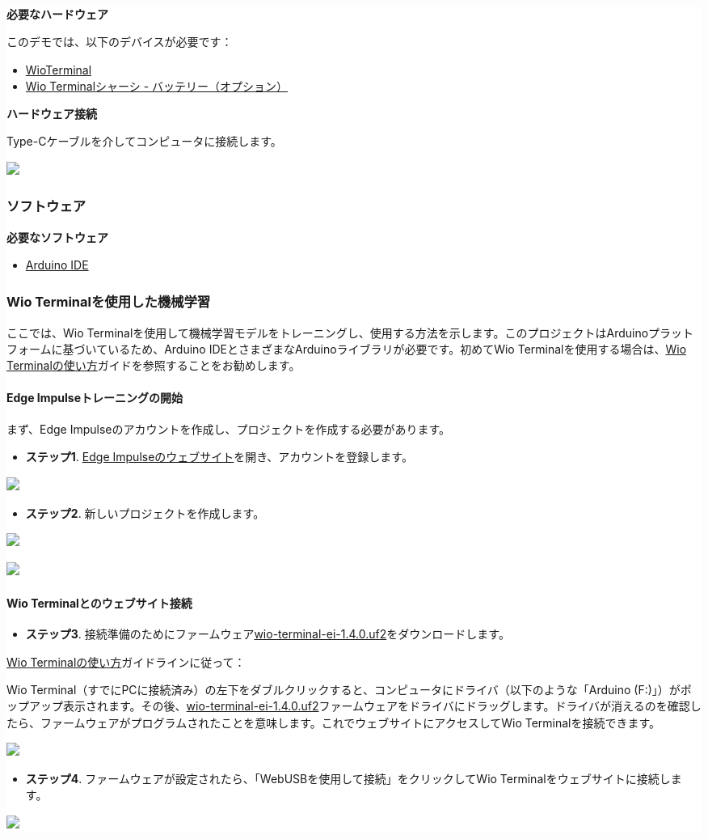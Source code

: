 **必要なハードウェア**

このデモでは、以下のデバイスが必要です：

- [WioTerminal](https://www.seeedstudio.com/Wio-Terminal-p-4509.html)
- [Wio Terminalシャーシ - バッテリー（オプション）](https://www.seeedstudio.com/Wio-Terminal-Chassis-Battery-650mAh-p-4756.html)

**ハードウェア接続**

Type-Cケーブルを介してコンピュータに接続します。

![](https://files.seeedstudio.com/wiki/EON-Tuner/connecttuner.png)

### **ソフトウェア**

**必要なソフトウェア**

- [Arduino IDE](https://wiki.seeedstudio.com/ja/Getting_Started_with_Arduino/)

### Wio Terminalを使用した機械学習

ここでは、Wio Terminalを使用して機械学習モデルをトレーニングし、使用する方法を示します。このプロジェクトはArduinoプラットフォームに基づいているため、Arduino IDEとさまざまなArduinoライブラリが必要です。初めてWio Terminalを使用する場合は、[Wio Terminalの使い方](https://wiki.seeedstudio.com/ja/Wio-Terminal-Getting-Started/)ガイドを参照することをお勧めします。

#### Edge Impulseトレーニングの開始

まず、Edge Impulseのアカウントを作成し、プロジェクトを作成する必要があります。

- **ステップ1**. [Edge Impulseのウェブサイト](https://studio.edgeimpulse.com/login?next=%2Fstudio%2Fselect-project%3Fautoredirect%3D1)を開き、アカウントを登録します。

![](https://files.seeedstudio.com/wiki/Alots/Alots1.png)

- **ステップ2**. 新しいプロジェクトを作成します。

![](https://files.seeedstudio.com/wiki/Alots/Alots2.png)

![](https://files.seeedstudio.com/wiki/Alots/Alots3.png)

#### Wio Terminalとのウェブサイト接続

- **ステップ3**. 接続準備のためにファームウェア[wio-terminal-ei-1.4.0.uf2](https://files.seeedstudio.com/wiki/Alots/wio-terminal-ei-1.4.0.uf2)をダウンロードします。

[Wio Terminalの使い方](https://wiki.seeedstudio.com/ja/Wio-Terminal-Getting-Started/)ガイドラインに従って：

Wio Terminal（すでにPCに接続済み）の左下をダブルクリックすると、コンピュータにドライバ（以下のような「Arduino (F:)」）がポップアップ表示されます。その後、[wio-terminal-ei-1.4.0.uf2](https://files.seeedstudio.com/wiki/Alots/wio-terminal-ei-1.4.0.uf2)ファームウェアをドライバにドラッグします。ドライバが消えるのを確認したら、ファームウェアがプログラムされたことを意味します。これでウェブサイトにアクセスしてWio Terminalを接続できます。

![](https://files.seeedstudio.com/wiki/Alots/Alots5.png)

- **ステップ4**. ファームウェアが設定されたら、「WebUSBを使用して接続」をクリックしてWio Terminalをウェブサイトに接続します。

![](https://files.seeedstudio.com/wiki/Alots/Alots4.png)
